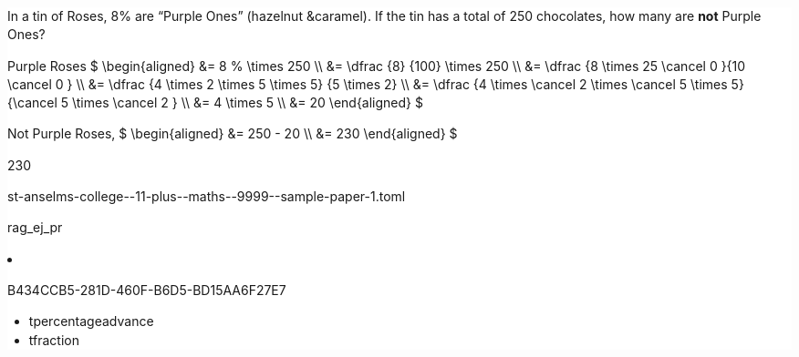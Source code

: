 </li>
</ul>
</div>
<div class='question question'>

In a tin of Roses, $8\%$ are “Purple Ones” (hazelnut &caramel). If the tin has a total of 250 chocolates, how many are **not** Purple Ones?  

</div>
<div class='workings'>
<div class='working'>

Purple Roses
$
\begin{aligned}
&= 8 \% \times 250 \\\\
&= \dfrac {8} {100} \times 250 \\\\
&= \dfrac {8 \times 25 \cancel 0 }{10 \cancel 0 } \\\\
&= \dfrac {4 \times 2 \times 5 \times 5} {5 \times 2} \\\\
&= \dfrac {4 \times \cancel 2 \times \cancel 5 \times 5} {\cancel 5 \times \cancel 2 } \\\\ 
&= 4 \times 5 \\\\
&= 20
\end{aligned}
$

Not Purple Roses,
$
\begin{aligned}
&= 250 - 20 \\\\
&= 230
\end{aligned}
$

</div>
</div>
<div class='answers'>
<div class='answer'>

$230$

</div>
</div>

<div class='papername'>
<p>st-anselms-college--11-plus--maths--9999--sample-paper-1.toml</p>
</div>
<div class='rag'>
<p>rag_ej_pr</p>
</div>
</div>
</li>
<li>
<div class='question_envelope rag_ej_pr question'>
<div class='uuid'>
<p>B434CCB5-281D-460F-B6D5-BD15AA6F27E7</p>
</div>
<div class='topics'>
<ul>
<li>
tpercentageadvance
</li>
<li>
tfraction
</li>
</ul>
</div>
<div class='question question'>
